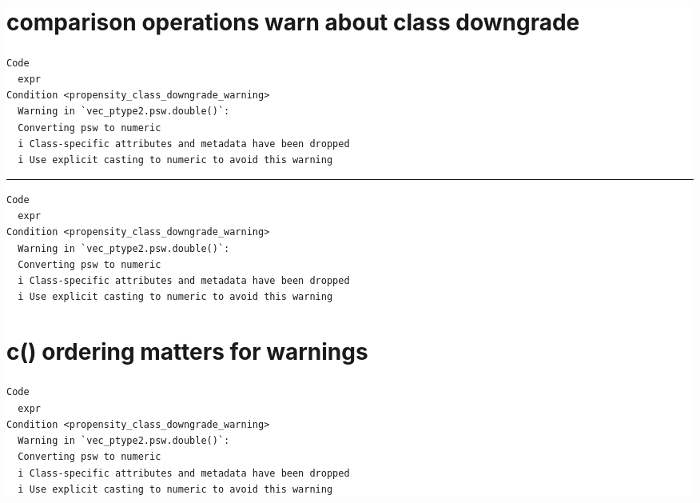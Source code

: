 # comparison operations warn about class downgrade

    Code
      expr
    Condition <propensity_class_downgrade_warning>
      Warning in `vec_ptype2.psw.double()`:
      Converting psw to numeric
      i Class-specific attributes and metadata have been dropped
      i Use explicit casting to numeric to avoid this warning

---

    Code
      expr
    Condition <propensity_class_downgrade_warning>
      Warning in `vec_ptype2.psw.double()`:
      Converting psw to numeric
      i Class-specific attributes and metadata have been dropped
      i Use explicit casting to numeric to avoid this warning

# c() ordering matters for warnings

    Code
      expr
    Condition <propensity_class_downgrade_warning>
      Warning in `vec_ptype2.psw.double()`:
      Converting psw to numeric
      i Class-specific attributes and metadata have been dropped
      i Use explicit casting to numeric to avoid this warning

